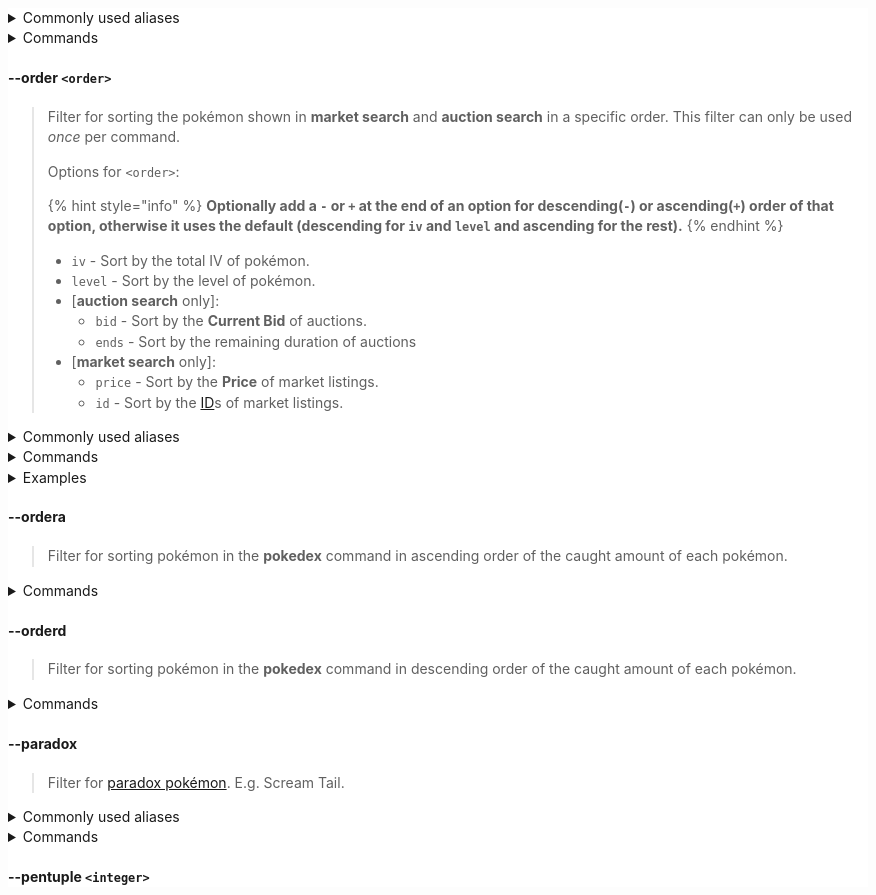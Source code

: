 <details><summary>Commonly used aliases</summary></details>

<details><summary>Commands</summary></details>

#### --order `<order>`

> Filter for sorting the pokémon shown in **market search** and **auction search** in a specific order. This filter can only be used _once_ per command.
>
> Options for `<order>`:
>
> {% hint style="info" %}
> **Optionally add a `-` or `+` at the end of an option for descending(`-`) or ascending(`+`) order of that option, otherwise it uses the default (descending for `iv` and `level` and ascending for the rest).**
> {% endhint %}
>
> * `iv` - Sort by the total IV of pokémon.
> * `level` - Sort by the level of pokémon.
> * \[**auction search** only]:
>   * `bid` - Sort by the **Current Bid** of auctions.
>   * `ends` - Sort by the remaining duration of auctions
> * \[**market search** only]:
>   * `price` - Sort by the **Price** of market listings.
>   * `id` - Sort by the [ID](https://cdn.discordapp.com/attachments/768175554402058313/936668421217734656/IMG\_20220128\_223543.jpg)s of market listings.

<details><summary>Commonly used aliases</summary></details>

<details><summary>Commands</summary></details>

<details><summary>Examples</summary></details>

#### --ordera

> Filter for sorting pokémon in the **pokedex** command in ascending order of the caught amount of each pokémon.&#x20;

<details><summary>Commands</summary></details>

#### --orderd

> Filter for sorting pokémon in the **pokedex** command in descending order of the caught amount of each pokémon.

<details><summary>Commands</summary></details>

#### --paradox

> Filter for [paradox pokémon](https://bulbapedia.bulbagarden.net/wiki/Paradox\_Pok%C3%A9mon). E.g. Scream Tail.

<details><summary>Commonly used aliases</summary></details>

<details><summary>Commands</summary></details>

#### --pentuple `<integer>`
